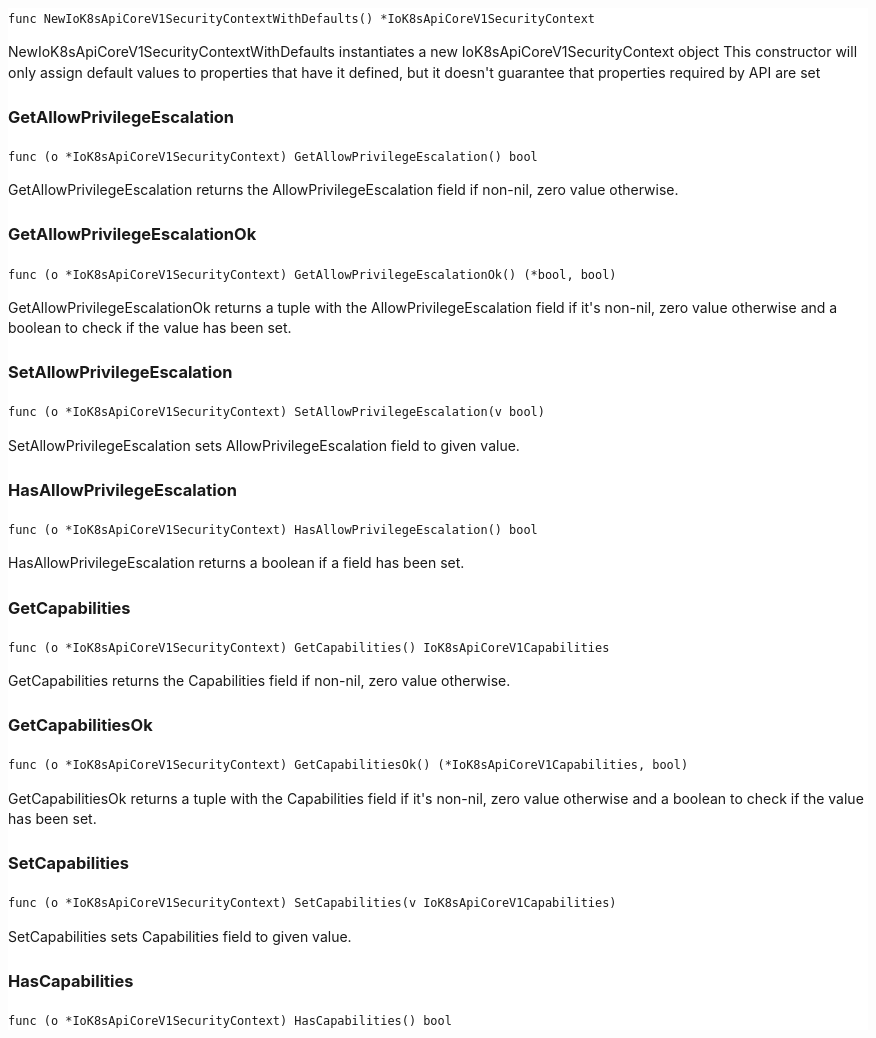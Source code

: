 `func NewIoK8sApiCoreV1SecurityContextWithDefaults() *IoK8sApiCoreV1SecurityContext`

NewIoK8sApiCoreV1SecurityContextWithDefaults instantiates a new IoK8sApiCoreV1SecurityContext object
This constructor will only assign default values to properties that have it defined,
but it doesn't guarantee that properties required by API are set

### GetAllowPrivilegeEscalation

`func (o *IoK8sApiCoreV1SecurityContext) GetAllowPrivilegeEscalation() bool`

GetAllowPrivilegeEscalation returns the AllowPrivilegeEscalation field if non-nil, zero value otherwise.

### GetAllowPrivilegeEscalationOk

`func (o *IoK8sApiCoreV1SecurityContext) GetAllowPrivilegeEscalationOk() (*bool, bool)`

GetAllowPrivilegeEscalationOk returns a tuple with the AllowPrivilegeEscalation field if it's non-nil, zero value otherwise
and a boolean to check if the value has been set.

### SetAllowPrivilegeEscalation

`func (o *IoK8sApiCoreV1SecurityContext) SetAllowPrivilegeEscalation(v bool)`

SetAllowPrivilegeEscalation sets AllowPrivilegeEscalation field to given value.

### HasAllowPrivilegeEscalation

`func (o *IoK8sApiCoreV1SecurityContext) HasAllowPrivilegeEscalation() bool`

HasAllowPrivilegeEscalation returns a boolean if a field has been set.

### GetCapabilities

`func (o *IoK8sApiCoreV1SecurityContext) GetCapabilities() IoK8sApiCoreV1Capabilities`

GetCapabilities returns the Capabilities field if non-nil, zero value otherwise.

### GetCapabilitiesOk

`func (o *IoK8sApiCoreV1SecurityContext) GetCapabilitiesOk() (*IoK8sApiCoreV1Capabilities, bool)`

GetCapabilitiesOk returns a tuple with the Capabilities field if it's non-nil, zero value otherwise
and a boolean to check if the value has been set.

### SetCapabilities

`func (o *IoK8sApiCoreV1SecurityContext) SetCapabilities(v IoK8sApiCoreV1Capabilities)`

SetCapabilities sets Capabilities field to given value.

### HasCapabilities

`func (o *IoK8sApiCoreV1SecurityContext) HasCapabilities() bool`
